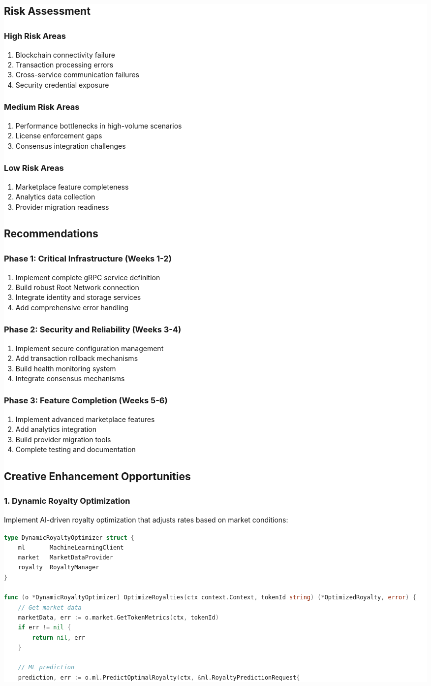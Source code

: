 ## Risk Assessment

### High Risk Areas
1. Blockchain connectivity failure
2. Transaction processing errors
3. Cross-service communication failures
4. Security credential exposure

### Medium Risk Areas
1. Performance bottlenecks in high-volume scenarios
2. License enforcement gaps
3. Consensus integration challenges

### Low Risk Areas
1. Marketplace feature completeness
2. Analytics data collection
3. Provider migration readiness

## Recommendations

### Phase 1: Critical Infrastructure (Weeks 1-2)
1. Implement complete gRPC service definition
2. Build robust Root Network connection
3. Integrate identity and storage services
4. Add comprehensive error handling

### Phase 2: Security and Reliability (Weeks 3-4)
1. Implement secure configuration management
2. Add transaction rollback mechanisms
3. Build health monitoring system
4. Integrate consensus mechanisms

### Phase 3: Feature Completion (Weeks 5-6)
1. Implement advanced marketplace features
2. Add analytics integration
3. Build provider migration tools
4. Complete testing and documentation

## Creative Enhancement Opportunities

### 1. Dynamic Royalty Optimization
Implement AI-driven royalty optimization that adjusts rates based on market conditions:

```go
type DynamicRoyaltyOptimizer struct {
    ml       MachineLearningClient
    market   MarketDataProvider
    royalty  RoyaltyManager
}

func (o *DynamicRoyaltyOptimizer) OptimizeRoyalties(ctx context.Context, tokenId string) (*OptimizedRoyalty, error) {
    // Get market data
    marketData, err := o.market.GetTokenMetrics(ctx, tokenId)
    if err != nil {
        return nil, err
    }
    
    // ML prediction
    prediction, err := o.ml.PredictOptimalRoyalty(ctx, &ml.RoyaltyPredictionRequest{
```